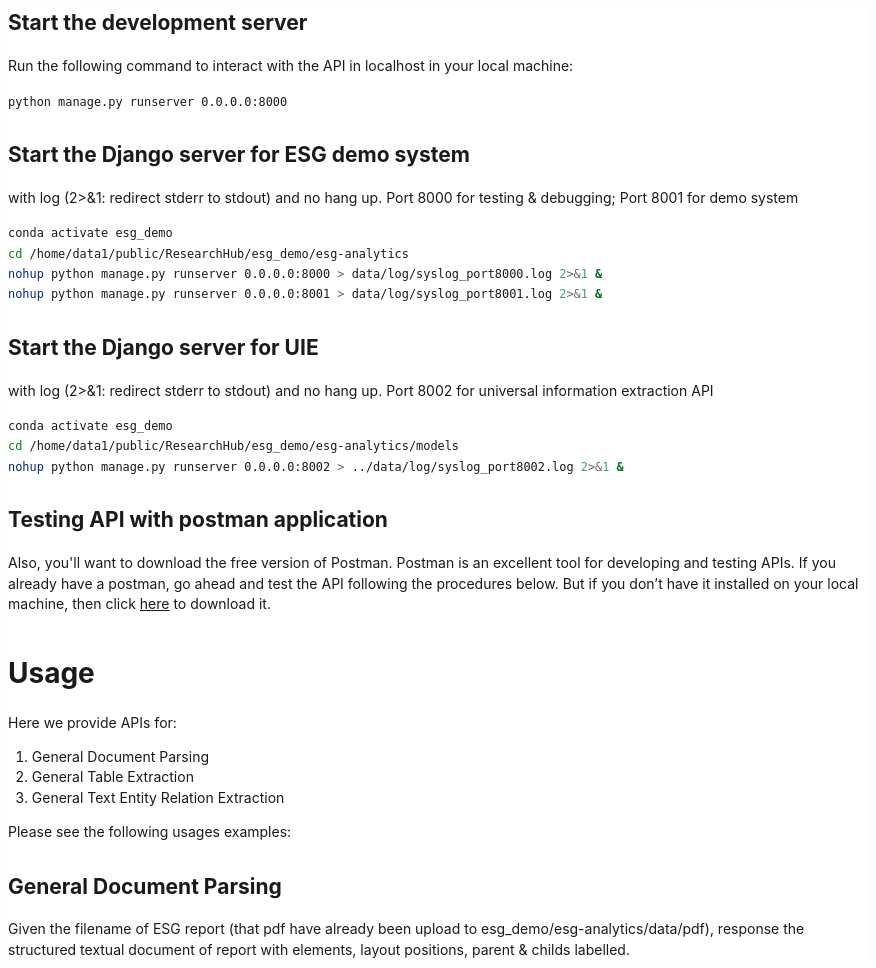 ## Start the development server

Run the following command to interact with the API in localhost in your local machine:

```commandline
python manage.py runserver 0.0.0.0:8000
```

## Start the Django server for ESG demo system

with log (2>&1: redirect stderr to stdout) and no hang up. Port 8000 for testing & debugging; Port 8001 for demo system

```bash
conda activate esg_demo
cd /home/data1/public/ResearchHub/esg_demo/esg-analytics
nohup python manage.py runserver 0.0.0.0:8000 > data/log/syslog_port8000.log 2>&1 &
nohup python manage.py runserver 0.0.0.0:8001 > data/log/syslog_port8001.log 2>&1 &
```

## Start the Django server for UIE

with log (2>&1: redirect stderr to stdout) and no hang up. Port 8002 for universal information extraction API

```bash
conda activate esg_demo
cd /home/data1/public/ResearchHub/esg_demo/esg-analytics/models
nohup python manage.py runserver 0.0.0.0:8002 > ../data/log/syslog_port8002.log 2>&1 &
```

## Testing API with postman application

Also, you'll want to download the free version of Postman. Postman is an excellent tool for developing and testing APIs.
If you already have a postman, go ahead and test the API following the procedures below. But if you don’t have it installed on your local machine, then click
[here](https://www.postman.com/downloads/) to download it.

# Usage

Here we provide APIs for:

1. General Document Parsing
2. General Table Extraction
3. General Text Entity Relation Extraction

Please see the following usages examples:

## General Document Parsing

Given the filename of ESG report (that pdf have already been upload to esg_demo/esg-analytics/data/pdf), response the structured textual document of report with elements, layout positions, parent & childs labelled.

